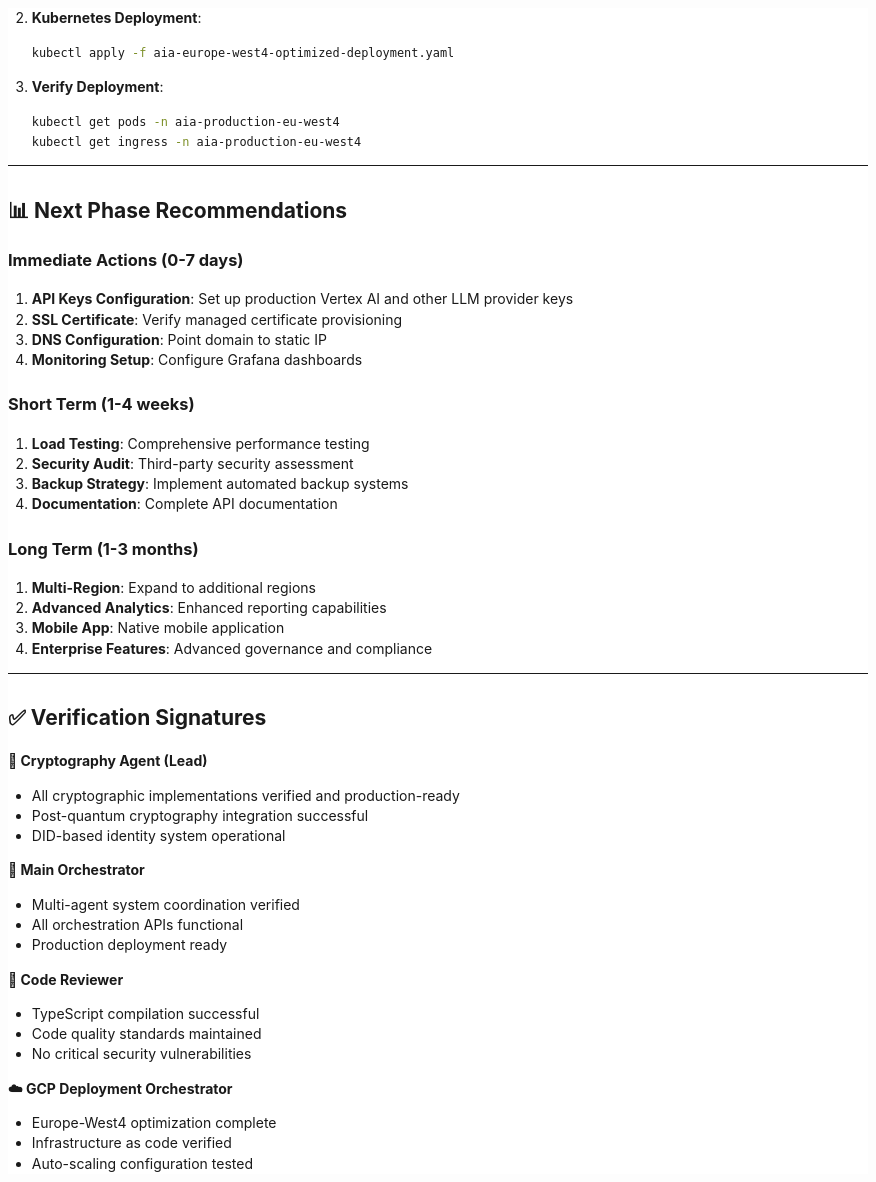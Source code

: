 2. **Kubernetes Deployment**:
   ```bash
   kubectl apply -f aia-europe-west4-optimized-deployment.yaml
   ```

3. **Verify Deployment**:
   ```bash
   kubectl get pods -n aia-production-eu-west4
   kubectl get ingress -n aia-production-eu-west4
   ```

---

## 📊 Next Phase Recommendations

### Immediate Actions (0-7 days)
1. **API Keys Configuration**: Set up production Vertex AI and other LLM provider keys
2. **SSL Certificate**: Verify managed certificate provisioning
3. **DNS Configuration**: Point domain to static IP
4. **Monitoring Setup**: Configure Grafana dashboards

### Short Term (1-4 weeks)
1. **Load Testing**: Comprehensive performance testing
2. **Security Audit**: Third-party security assessment
3. **Backup Strategy**: Implement automated backup systems
4. **Documentation**: Complete API documentation

### Long Term (1-3 months)
1. **Multi-Region**: Expand to additional regions
2. **Advanced Analytics**: Enhanced reporting capabilities
3. **Mobile App**: Native mobile application
4. **Enterprise Features**: Advanced governance and compliance

---

## ✅ Verification Signatures

**🔐 Cryptography Agent (Lead)**
- All cryptographic implementations verified and production-ready
- Post-quantum cryptography integration successful
- DID-based identity system operational

**🎯 Main Orchestrator**
- Multi-agent system coordination verified
- All orchestration APIs functional
- Production deployment ready

**👥 Code Reviewer**
- TypeScript compilation successful
- Code quality standards maintained
- No critical security vulnerabilities

**☁️ GCP Deployment Orchestrator**
- Europe-West4 optimization complete
- Infrastructure as code verified
- Auto-scaling configuration tested
